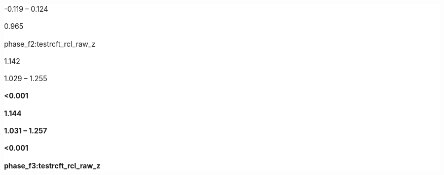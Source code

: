 \-0.119 – 0.124

</td>

<td style=" padding:0.2cm; text-align:left; vertical-align:top; text-align:center;  col7">

0.965

</td>

</tr>

<tr>

<td style=" padding:0.2cm; text-align:left; vertical-align:top; text-align:left; ">

phase\_f2:testrcft\_rcl\_raw\_z

</td>

<td style=" padding:0.2cm; text-align:left; vertical-align:top; text-align:center;  ">

1.142

</td>

<td style=" padding:0.2cm; text-align:left; vertical-align:top; text-align:center;  ">

1.029 – 1.255

</td>

<td style=" padding:0.2cm; text-align:left; vertical-align:top; text-align:center;  ">

<strong>\<0.001

</td>

<td style=" padding:0.2cm; text-align:left; vertical-align:top; text-align:center;  ">

1.144

</td>

<td style=" padding:0.2cm; text-align:left; vertical-align:top; text-align:center;  ">

1.031 – 1.257

</td>

<td style=" padding:0.2cm; text-align:left; vertical-align:top; text-align:center;  col7">

<strong>\<0.001

</td>

</tr>

<tr>

<td style=" padding:0.2cm; text-align:left; vertical-align:top; text-align:left; ">

phase\_f3:testrcft\_rcl\_raw\_z

</td>
